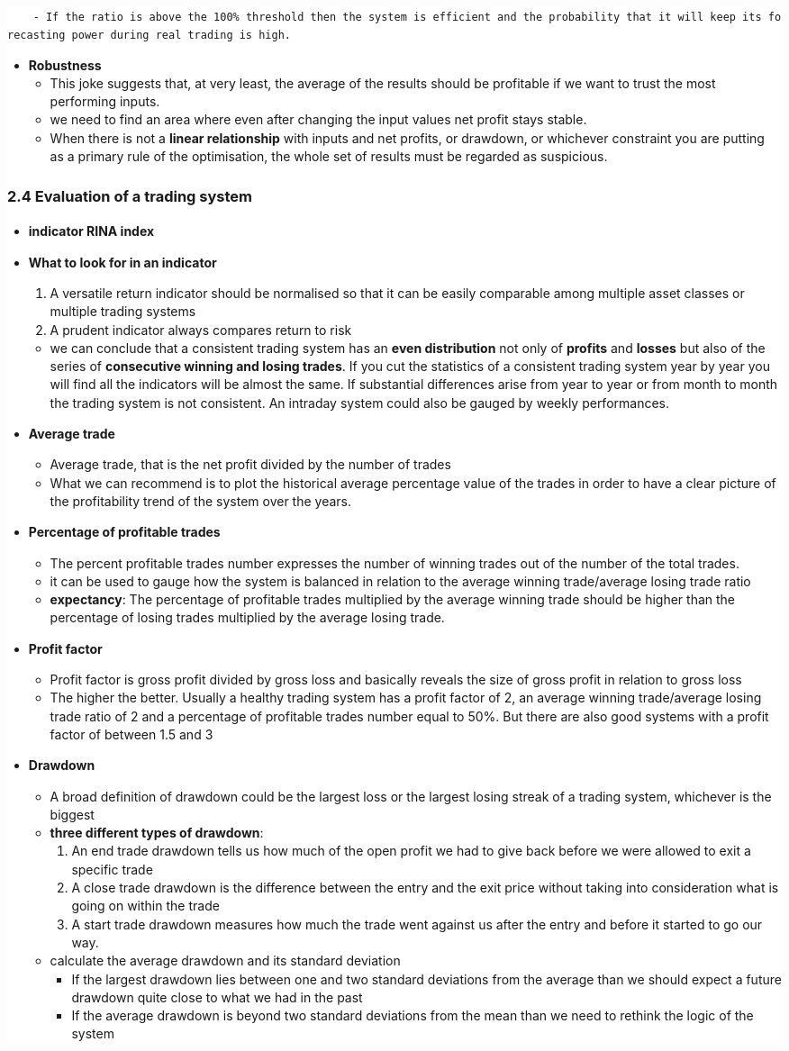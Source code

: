 		- If the ratio is above the 100% threshold then the system is efficient and the probability that it will keep its forecasting power during real trading is high.

- **Robustness**
	- This joke suggests that, at very least, the average of the results should be profitable if we want to trust the most performing inputs.
	- we need to find an area where even after changing the input values net profit stays stable.
	- When there is not a **linear relationship** with inputs and net profits, or drawdown, or whichever constraint you are putting as a primary rule of the optimisation, the whole set of results must be regarded as suspicious.

### 2.4 Evaluation of a trading system

- **indicator RINA index**
- **What to look for in an indicator**
	1. A versatile return indicator should be normalised so that it can be easily comparable among multiple asset classes or multiple trading systems
	2. A prudent indicator always compares return to risk

	- we can conclude that a consistent trading system has an **even distribution** not only of **profits** and **losses** but also of the series of **consecutive winning and losing trades**. If you cut the statistics of a consistent trading system year by year you will find all the indicators will be almost the same. If substantial differences arise from year to year or from month to month the trading system is not consistent. An intraday system could also be gauged by weekly performances.

- **Average trade**
	- Average trade, that is the net profit divided by the number of trades
	- What we can recommend is to plot the historical average percentage value of the trades in order to have a clear picture of the profitability trend of the system over the years.

- **Percentage of profitable trades**
	- The percent profitable trades number expresses the number of winning trades out of the number of the total trades.
	-  it can be used to gauge how the system is balanced in relation to the average winning trade/average losing trade ratio
	-  **expectancy**: The percentage of profitable trades multiplied by the average winning trade should be higher than the percentage of losing trades multiplied by the average losing trade.

- **Profit factor**
	- Profit factor is gross profit divided by gross loss and basically reveals the size of gross profit in relation to gross loss
	- The higher the better. Usually a healthy trading system has a profit factor of 2, an average winning trade/average losing trade ratio of 2 and a percentage of profitable trades number equal to 50%. But there are also good systems with a profit factor of between 1.5 and 3

- **Drawdown**
	- A broad definition of drawdown could be the largest loss or the largest losing streak of a trading system, whichever is the biggest
	- **three different types of drawdown**:
		1. An end trade drawdown tells us how much of the open profit we had to give back before we were allowed to exit a specific trade
		2. A close trade drawdown is the difference between the entry and the exit price without taking into consideration what is going on within the trade
		3. A start trade drawdown measures how much the trade went against us after the entry and before it started to go our way.
	- calculate the average drawdown and its standard deviation
		- If the largest drawdown lies between one and two standard deviations from the average than we should expect a future drawdown quite close to what we had in the past
		- If the average drawdown is beyond two standard deviations from the mean than we need to rethink the logic of the system
